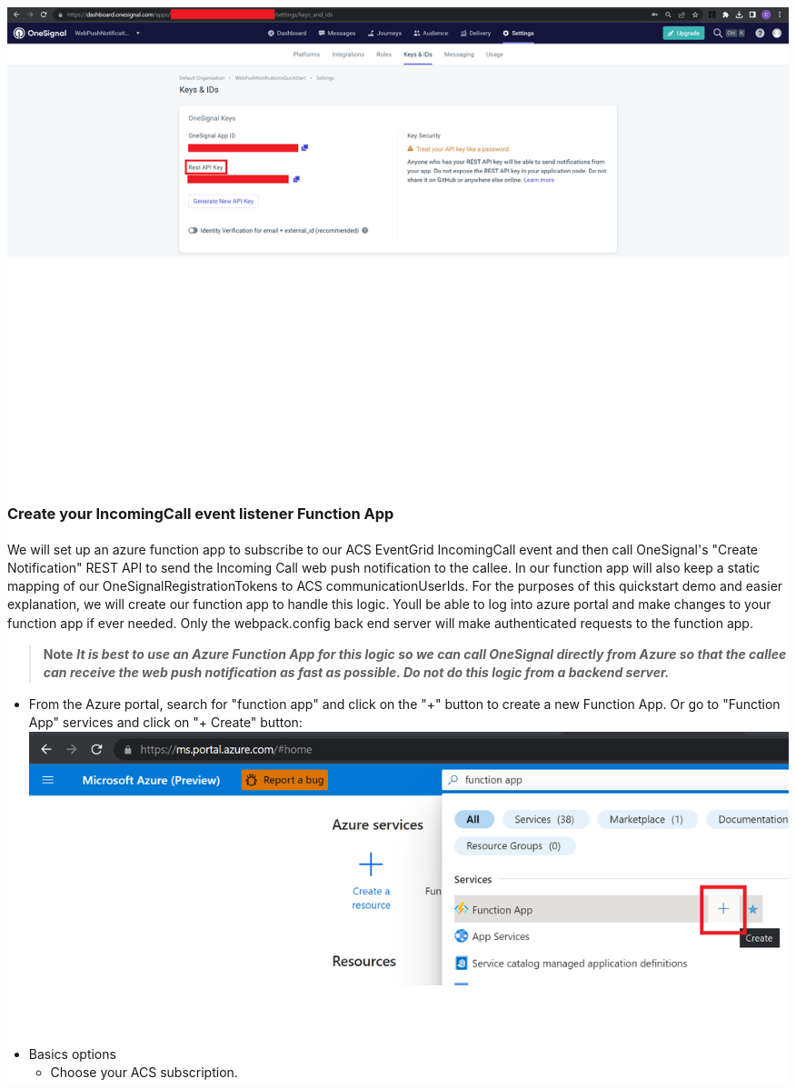 ![](./assets/createOneSignalApp5.png)

### Create your IncomingCall event listener Function App
We will set up an azure function app to subscribe to our ACS EventGrid IncomingCall event and then call OneSignal's "Create Notification" REST API to send the Incoming Call web push notification to the callee. In our function app will also keep a static mapping of our OneSignalRegistrationTokens to ACS communicationUserIds. For the purposes of this quickstart demo and easier explanation, we will create our function app to handle this logic. Youll be able to log into azure portal and make changes to your function app if ever needed. Only the webpack.config back end server will make authenticated requests to the function app.
> **Note**
> <b><i>It is best to use an Azure Function App for this logic so we can call OneSignal directly from Azure so that the callee can receive the web push notification as fast as possible. Do not do this logic from a backend server.</i></b>
- From the Azure portal, search for "function app" and click on the "+" button to create a new Function App. Or go to "Function App" services and click on "+ Create" button:
![](./assets/createFunctionApp1.png) 
<br></br>
<br></br>
- Basics options
    - Choose your ACS subscription.
